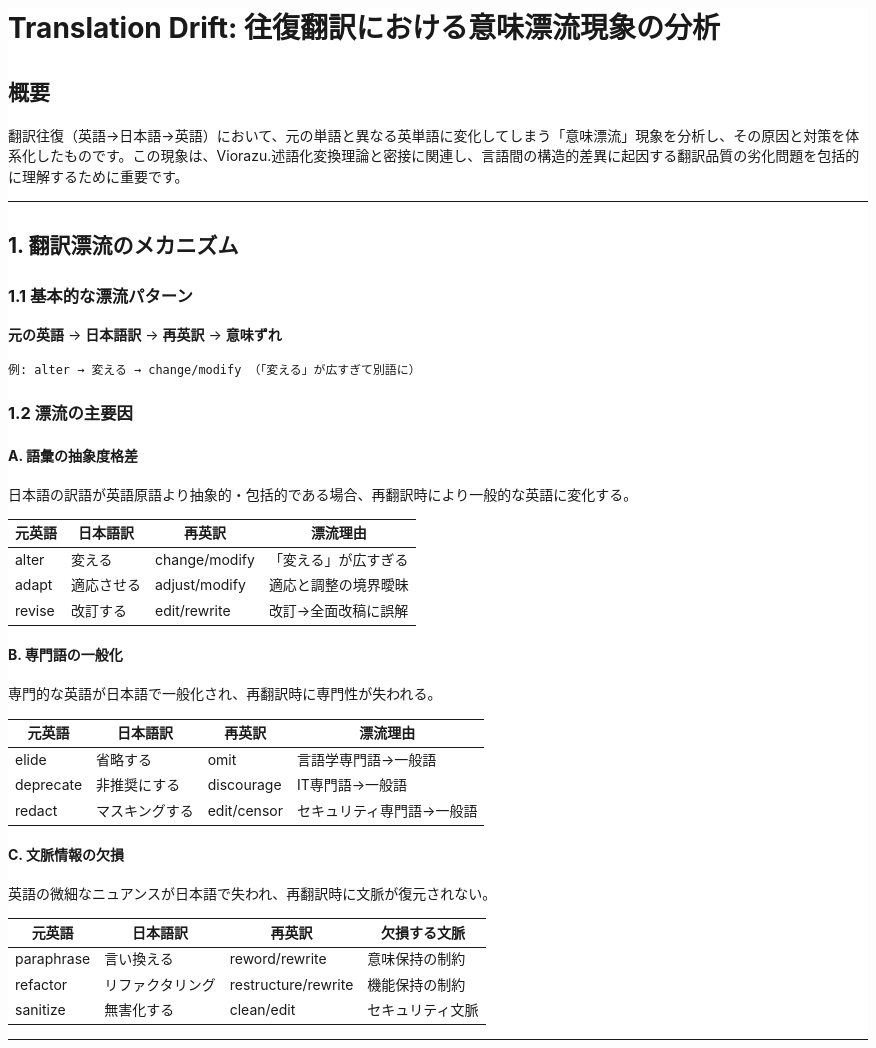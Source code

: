 # Translation Drift: 往復翻訳における意味漂流現象の分析

## 概要

翻訳往復（英語→日本語→英語）において、元の単語と異なる英単語に変化してしまう「意味漂流」現象を分析し、その原因と対策を体系化したものです。この現象は、Viorazu.述語化変換理論と密接に関連し、言語間の構造的差異に起因する翻訳品質の劣化問題を包括的に理解するために重要です。

---

## 1. 翻訳漂流のメカニズム

### 1.1 基本的な漂流パターン

**元の英語** → **日本語訳** → **再英訳** → **意味ずれ**

```
例: alter → 変える → change/modify （「変える」が広すぎて別語に）
```

### 1.2 漂流の主要因

#### A. 語彙の抽象度格差
日本語の訳語が英語原語より抽象的・包括的である場合、再翻訳時により一般的な英語に変化する。

| 元英語 | 日本語訳 | 再英訳 | 漂流理由 |
|--------|----------|--------|----------|
| alter | 変える | change/modify | 「変える」が広すぎる |
| adapt | 適応させる | adjust/modify | 適応と調整の境界曖昧 |
| revise | 改訂する | edit/rewrite | 改訂→全面改稿に誤解 |

#### B. 専門語の一般化
専門的な英語が日本語で一般化され、再翻訳時に専門性が失われる。

| 元英語 | 日本語訳 | 再英訳 | 漂流理由 |
|--------|----------|--------|----------|
| elide | 省略する | omit | 言語学専門語→一般語 |
| deprecate | 非推奨にする | discourage | IT専門語→一般語 |
| redact | マスキングする | edit/censor | セキュリティ専門語→一般語 |

#### C. 文脈情報の欠損
英語の微細なニュアンスが日本語で失われ、再翻訳時に文脈が復元されない。

| 元英語 | 日本語訳 | 再英訳 | 欠損する文脈 |
|--------|----------|--------|--------------|
| paraphrase | 言い換える | reword/rewrite | 意味保持の制約 |
| refactor | リファクタリング | restructure/rewrite | 機能保持の制約 |
| sanitize | 無害化する | clean/edit | セキュリティ文脈 |

---